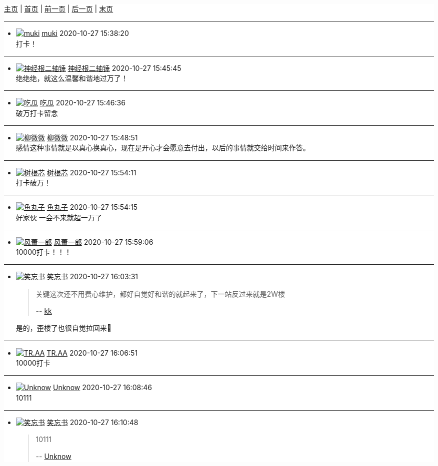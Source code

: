 
[主页](./main.md "main.md") | [首页](./comments1-100.md "comments1-100.md") | [前一页](./comments10001-10100.md "comments10001-10100.md") | [后一页](./comments10201-10300.md "comments10201-10300.md") | [末页](./comments10601-10700.md "comments10601-10700.md")  

---
* [![muki](../../image/icon/u190049323-2.jpg)](https://www.douban.com/people/190049323/)    [muki](https://www.douban.com/people/190049323/)    2020-10-27 15:38:20  
  打卡！  
---
* [![神经根二轴锤](../../image/icon/u220198355-1.jpg)](https://www.douban.com/people/220198355/)    [神经根二轴锤](https://www.douban.com/people/220198355/)    2020-10-27 15:45:45  
  绝绝绝，就这么温馨和谐地过万了！  
---
* [![吃瓜](../../image/icon/u219893584-2.jpg)](https://www.douban.com/people/219893584/)    [吃瓜](https://www.douban.com/people/219893584/)    2020-10-27 15:46:36  
  破万打卡留念  
---
* [![柳微微](../../image/icon/u149620484-5.jpg)](https://www.douban.com/people/149620484/)    [柳微微](https://www.douban.com/people/149620484/)    2020-10-27 15:48:51  
  感情这种事情就是以真心换真心，现在是开心才会愿意去付出，以后的事情就交给时间来作答。  
---
* [![树根芯](../../image/icon/u150517926-1.jpg)](https://www.douban.com/people/150517926/)    [树根芯](https://www.douban.com/people/150517926/)    2020-10-27 15:54:11  
  打卡破万！  
---
* [![鱼丸子](../../image/icon/u43183830-5.jpg)](https://www.douban.com/people/43183830/)    [鱼丸子](https://www.douban.com/people/43183830/)    2020-10-27 15:54:15  
  好家伙 一会不来就超一万了  
---
* [![风萧一郎](../../image/icon/u224770362-1.jpg)](https://www.douban.com/people/224770362/)    [风萧一郎](https://www.douban.com/people/224770362/)    2020-10-27 15:59:06  
  10000打卡！！！  
---
* [![笑忘书](../../image/icon/u40401623-2.jpg)](https://www.douban.com/people/40401623/)    [笑忘书](https://www.douban.com/people/40401623/)    2020-10-27 16:03:31  
  >关键这次还不用费心维护，都好自觉好和谐的就起来了，下一站反过来就是2W楼  
  >
  >-- [kk](https://www.douban.com/people/224759292/)  
  
  是的，歪楼了也很自觉拉回来🤣  
---
* [![TR.AA](../../image/icon/u83426793-6.jpg)](https://www.douban.com/people/sunshine-wewe/)    [TR.AA](https://www.douban.com/people/sunshine-wewe/)    2020-10-27 16:06:51  
  10000打卡  
---
* [![Unknow](../../image/icon/u219306324-4.jpg)](https://www.douban.com/people/219306324/)    [Unknow](https://www.douban.com/people/219306324/)    2020-10-27 16:08:46  
  10111  
---
* [![笑忘书](../../image/icon/u40401623-2.jpg)](https://www.douban.com/people/40401623/)    [笑忘书](https://www.douban.com/people/40401623/)    2020-10-27 16:10:48  
  >10111  
  >
  >-- [Unknow](https://www.douban.com/people/219306324/)  
  